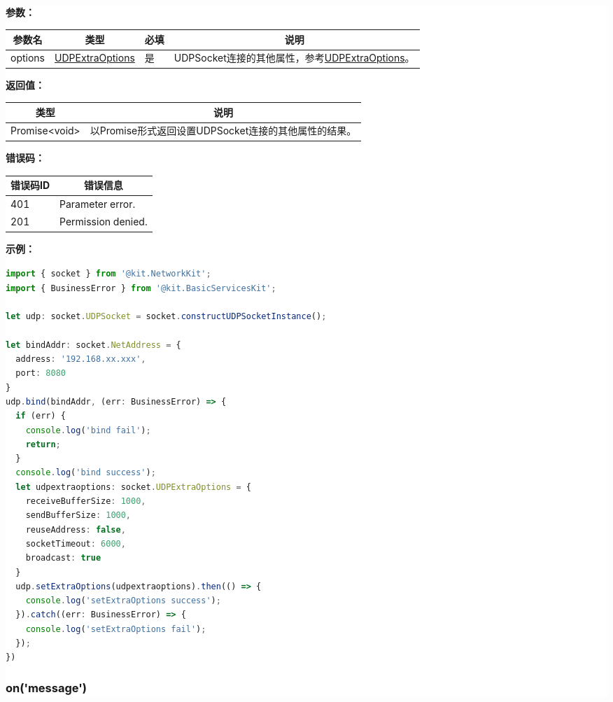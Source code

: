 **参数：**

| 参数名  | 类型                                     | 必填 | 说明                                                         |
| ------- | ---------------------------------------- | ---- | ------------------------------------------------------------ |
| options | [UDPExtraOptions](#udpextraoptions) | 是   | UDPSocket连接的其他属性，参考[UDPExtraOptions](#udpextraoptions)。 |

**返回值：**

| 类型            | 说明                                                 |
|  -------------- |  --------------------------------------------------- |
| Promise\<void\> | 以Promise形式返回设置UDPSocket连接的其他属性的结果。 |

**错误码：**

| 错误码ID | 错误信息                 |
| ------- | ----------------------- |
| 401     | Parameter error.        |
| 201     | Permission denied.      |

**示例：**

```ts
import { socket } from '@kit.NetworkKit';
import { BusinessError } from '@kit.BasicServicesKit';

let udp: socket.UDPSocket = socket.constructUDPSocketInstance();

let bindAddr: socket.NetAddress = {
  address: '192.168.xx.xxx',
  port: 8080
}
udp.bind(bindAddr, (err: BusinessError) => {
  if (err) {
    console.log('bind fail');
    return;
  }
  console.log('bind success');
  let udpextraoptions: socket.UDPExtraOptions = {
    receiveBufferSize: 1000,
    sendBufferSize: 1000,
    reuseAddress: false,
    socketTimeout: 6000,
    broadcast: true
  }
  udp.setExtraOptions(udpextraoptions).then(() => {
    console.log('setExtraOptions success');
  }).catch((err: BusinessError) => {
    console.log('setExtraOptions fail');
  });
})
```

### on('message')
